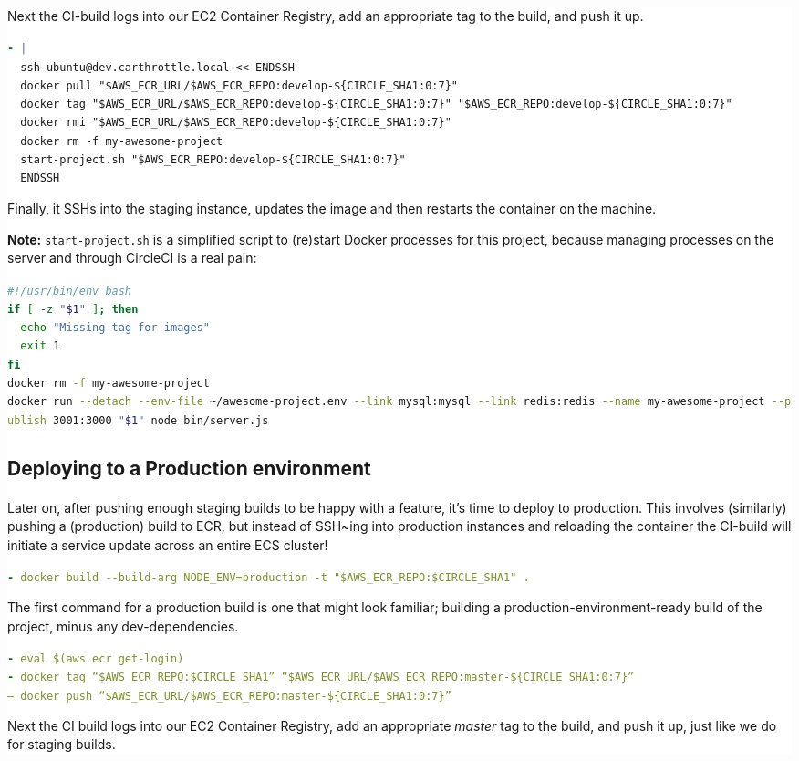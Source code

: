 Next the CI-build logs into our EC2 Container Registry, add an appropriate tag to the build, and push it up.

```yml
- |
  ssh ubuntu@dev.carthrottle.local << ENDSSH
  docker pull "$AWS_ECR_URL/$AWS_ECR_REPO:develop-${CIRCLE_SHA1:0:7}"
  docker tag "$AWS_ECR_URL/$AWS_ECR_REPO:develop-${CIRCLE_SHA1:0:7}" "$AWS_ECR_REPO:develop-${CIRCLE_SHA1:0:7}"
  docker rmi "$AWS_ECR_URL/$AWS_ECR_REPO:develop-${CIRCLE_SHA1:0:7}"
  docker rm -f my-awesome-project
  start-project.sh "$AWS_ECR_REPO:develop-${CIRCLE_SHA1:0:7}"
  ENDSSH
```

Finally, it SSHs into the staging instance, updates the image and then restarts the container on the machine.

**Note:** `start-project.sh` is a simplified script to (re)start Docker processes for this project, because managing
processes on the server and through CircleCI is a real pain:

```sh
#!/usr/bin/env bash
if [ -z "$1" ]; then
  echo "Missing tag for images"
  exit 1
fi
docker rm -f my-awesome-project
docker run --detach --env-file ~/awesome-project.env --link mysql:mysql --link redis:redis --name my-awesome-project --publish 3001:3000 "$1" node bin/server.js
```

## Deploying to a Production environment

Later on, after pushing enough staging builds to be happy with a feature, it’s time to deploy to production. This
involves (similarly) pushing a (production) build to ECR, but instead of SSH~ing into production instances and reloading
the container the CI-build will initiate a service update across an entire ECS cluster!

```yml
- docker build --build-arg NODE_ENV=production -t "$AWS_ECR_REPO:$CIRCLE_SHA1" .
```

The first command for a production build is one that might look familiar; building a production-environment-ready build
of the project, minus any dev-dependencies.

```yml
- eval $(aws ecr get-login)
- docker tag “$AWS_ECR_REPO:$CIRCLE_SHA1” “$AWS_ECR_URL/$AWS_ECR_REPO:master-${CIRCLE_SHA1:0:7}”
— docker push “$AWS_ECR_URL/$AWS_ECR_REPO:master-${CIRCLE_SHA1:0:7}”
```

Next the CI build logs into our EC2 Container Registry, add an appropriate *master* tag to the build, and push it up,
just like we do for staging builds.
